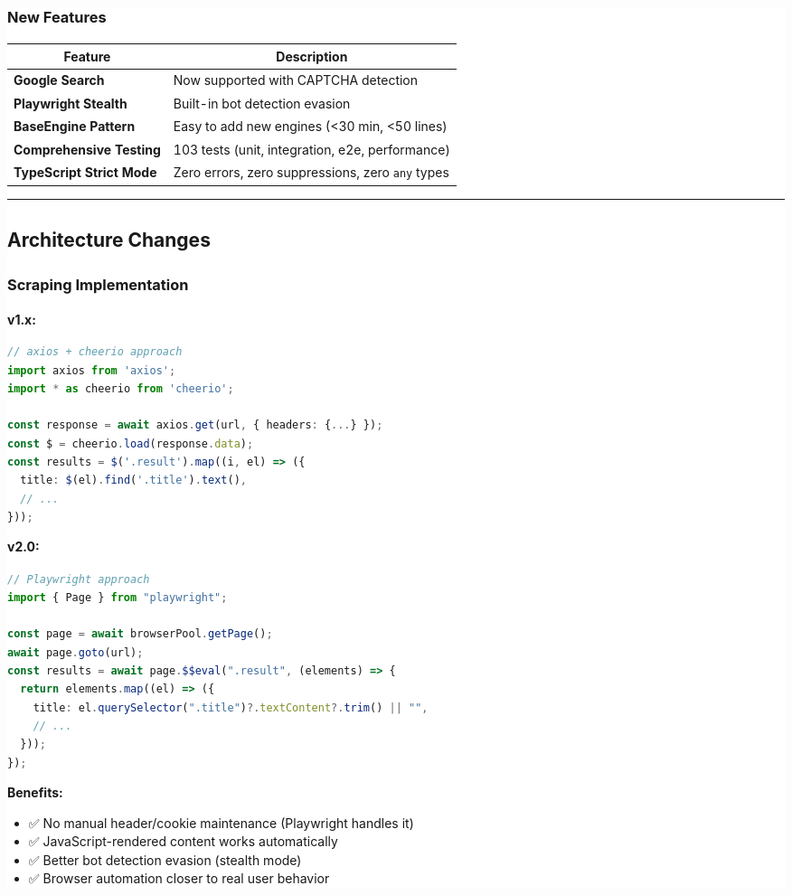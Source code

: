 ### New Features

| Feature                    | Description                                      |
| -------------------------- | ------------------------------------------------ |
| **Google Search**          | Now supported with CAPTCHA detection             |
| **Playwright Stealth**     | Built-in bot detection evasion                   |
| **BaseEngine Pattern**     | Easy to add new engines (<30 min, <50 lines)     |
| **Comprehensive Testing**  | 103 tests (unit, integration, e2e, performance)  |
| **TypeScript Strict Mode** | Zero errors, zero suppressions, zero `any` types |

---

## Architecture Changes

### Scraping Implementation

**v1.x:**

```typescript
// axios + cheerio approach
import axios from 'axios';
import * as cheerio from 'cheerio';

const response = await axios.get(url, { headers: {...} });
const $ = cheerio.load(response.data);
const results = $('.result').map((i, el) => ({
  title: $(el).find('.title').text(),
  // ...
}));
```

**v2.0:**

```typescript
// Playwright approach
import { Page } from "playwright";

const page = await browserPool.getPage();
await page.goto(url);
const results = await page.$$eval(".result", (elements) => {
  return elements.map((el) => ({
    title: el.querySelector(".title")?.textContent?.trim() || "",
    // ...
  }));
});
```

**Benefits:**

- ✅ No manual header/cookie maintenance (Playwright handles it)
- ✅ JavaScript-rendered content works automatically
- ✅ Better bot detection evasion (stealth mode)
- ✅ Browser automation closer to real user behavior
